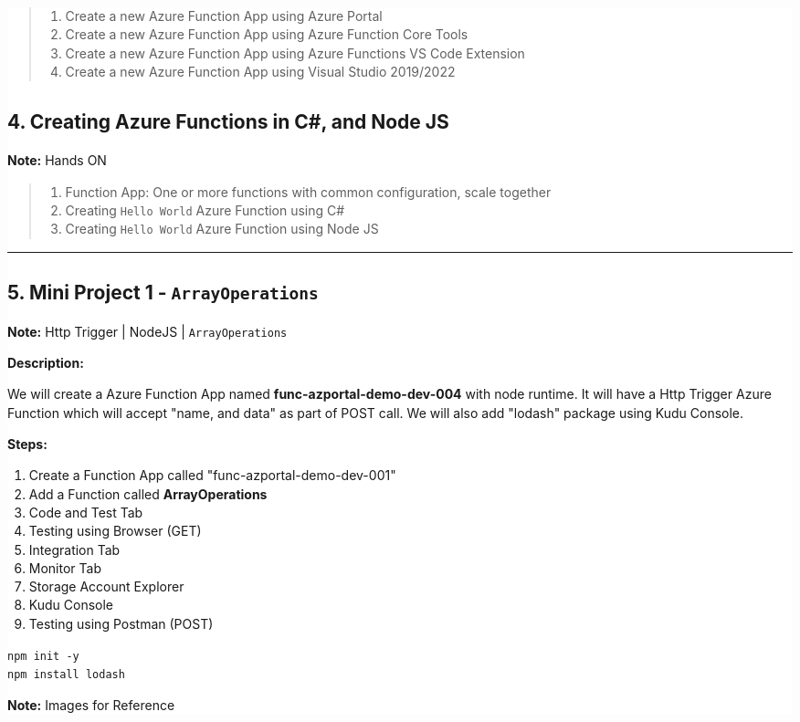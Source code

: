 > 1. Create a new Azure Function App using Azure Portal
> 1. Create a new Azure Function App using Azure Function Core Tools
> 1. Create a new Azure Function App using Azure Functions VS Code Extension
> 1. Create a new Azure Function App using Visual Studio 2019/2022

## 4. Creating Azure Functions in C#, and Node JS

**Note:** Hands ON

> 1. Function App: One or more functions with common configuration, scale together
> 1. Creating `Hello World` Azure Function using C#
> 1. Creating `Hello World` Azure Function using Node JS

---

## 5. Mini Project 1 - `ArrayOperations`

**Note:** Http Trigger | NodeJS | `ArrayOperations`

**Description:**

We will create a Azure Function App named **func-azportal-demo-dev-004** with node runtime. It will have a Http Trigger Azure Function which will accept "name, and data" as part of POST call. We will also add "lodash" package using Kudu Console.

**Steps:**
1. Create a Function App called "func-azportal-demo-dev-001"
1. Add a Function called **ArrayOperations**
1. Code and Test Tab
1. Testing using Browser (GET)
1. Integration Tab
1. Monitor Tab
1. Storage Account Explorer
1. Kudu Console
1. Testing using Postman (POST)

```
npm init -y
npm install lodash
```

**Note:** Images for Reference
